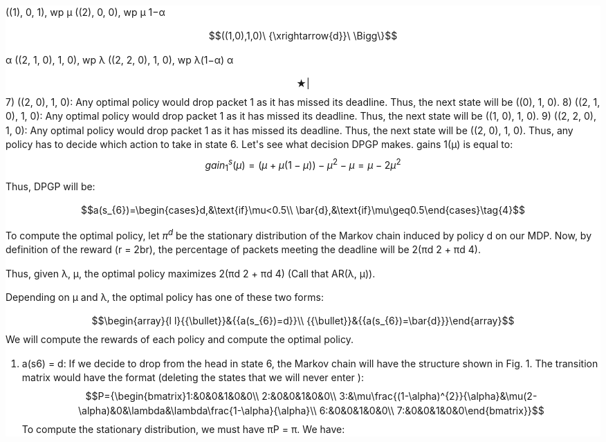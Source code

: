((1), 0, 1),
wp µ
((2), 0, 0),
wp µ 1−α

$$((1,0),1,0)\ {\xrightarrow{d}}\ \Bigg\}$$

α
((2, 1, 0), 1, 0),
wp λ
((2, 2, 0), 1, 0),
wp λ(1−α)
α

$$\bigstar|$$
7) ((2, 0), 1, 0):
Any
optimal
policy
would
drop
packet 1 as it has missed its deadline. Thus, the
next state will be ((0), 1, 0).
8) ((2, 1, 0), 1, 0): Any optimal policy would drop
packet 1 as it has missed its deadline. Thus, the next state will be ((1, 0), 1, 0).
9) ((2, 2, 0), 1, 0): Any optimal policy would drop
packet 1 as it has missed its deadline. Thus, the next state will be ((2, 0), 1, 0).
Thus, any policy has to decide which action to take in
state 6. Let's see what decision DPGP makes. gains
1(µ)
is equal to:
$$g a i n_{1}^{s}(\mu)=(\mu+\mu(1-\mu))-\mu^{2}-\mu=\mu-2\mu^{2}$$
Thus, DPGP will be:

$$a(s_{6})=\begin{cases}d,&\text{if}\mu<0.5\\ \bar{d},&\text{if}\mu\geq0.5\end{cases}\tag{4}$$

To compute the optimal policy, let $\pi^{d}$ be the stationary distribution of the Markov chain induced by policy 
d on our MDP. Now, by definition of the reward (r =
2br), the percentage of packets meeting the deadline will be 2(πd
2 + πd
4).

Thus, given λ, µ, the optimal policy maximizes
2(πd
2 + πd
4) (Call that AR(λ, µ)).

Depending on µ and λ, the optimal policy has one of these two forms:

$$\begin{array}{l l}{{\bullet}}&{{a(s_{6})=d}}\\ {{\bullet}}&{{a(s_{6})=\bar{d}}}\end{array}$$
We will compute the rewards of each policy and compute the optimal policy.

1) a(s6) = d: If we decide to drop from the head in
state 6, the Markov chain will have the structure shown in Fig. 1. The transition matrix would have the format
(deleting the states that we will never enter ):
$$P={\begin{bmatrix}1:&0&0&1&0&0\\ 2:&0&0&1&0&0\\ 3:&\mu\frac{(1-\alpha)^{2}}{\alpha}&\mu(2-\alpha)&0&\lambda&\lambda\frac{1-\alpha}{\alpha}\\ 6:&0&0&1&0&0\\ 7:&0&0&1&0&0\end{bmatrix}}$$
To compute the stationary distribution, we must have πP = π. We have:
